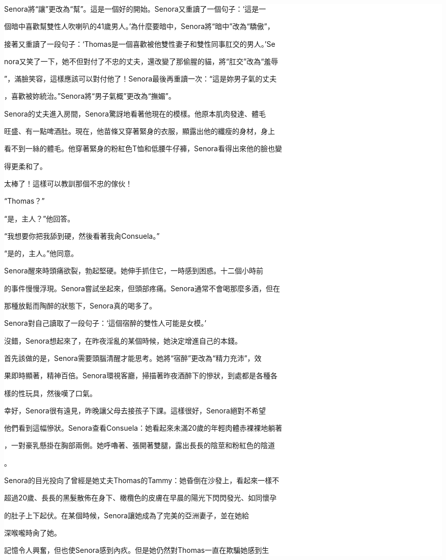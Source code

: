 Senora將“讓”更改為“幫”。這是一個好的開始。Senora又重讀了一個句子：‘這是一

個暗中喜歡幫雙性人吹喇叭的41歲男人。’為什麼要暗中，Senora將“暗中”改為“驕傲”，

接著又重讀了一段句子：‘Thomas是一個喜歡被他雙性妻子和雙性同事肛交的男人。’Se

nora又笑了一下，她不但對付了不忠的丈夫，還改變了那偷腥的貓，將“肛交”改為“羞辱

”，滿臉笑容，這樣應該可以對付他了！Senora最後再重讀一次：“這是妳男子氣的丈夫

，喜歡被妳統治。”Senora將“男子氣概”更改為“撫媚”。

Senora的丈夫進入房間，Senora驚訝地看著他現在的模樣。他原本肌肉發達、體毛

旺盛、有一點啤酒肚。現在，他苗條又穿著緊身的衣服，顯露出他的纖瘦的身材，身上

看不到一絲的體毛。他穿著緊身的粉紅色T恤和低腰牛仔褲，Senora看得出來他的臉也變

得更柔和了。

太棒了！這樣可以教訓那個不忠的傢伙！

“Thomas？”

“是，主人？”他回答。

“我想要你把我舔到硬，然後看著我肏Consuela。”

“是的，主人。”他同意。



Senora醒來時頭痛欲裂，勃起堅硬。她伸手抓住它，一時感到困惑。十二個小時前

的事件慢慢浮現。Senora嘗試坐起來，但頭部疼痛。Senora通常不會喝那麼多酒，但在

那種放鬆而陶醉的狀態下，Senora真的喝多了。

Senora對自己讀取了一段句子：‘這個宿醉的雙性人可能是女模。’

沒錯，Senora想起來了，在昨夜淫亂的某個時候，她決定增進自己的本錢。

首先該做的是，Senora需要頭腦清醒才能思考。她將“宿醉”更改為“精力充沛”，效

果即時顯著，精神百倍。Senora環視客廳，掃描著昨夜酒醉下的慘狀，到處都是各種各

樣的性玩具，然後嘆了口氣。

幸好，Senora很有遠見，昨晚讓父母去接孩子下課。這樣很好，Senora絕對不希望

他們看到這幅慘狀。Senora查看Consuela：她看起來未滿20歲的年輕肉體赤裸裸地躺著

，一對豪乳懸掛在胸部兩側。她呼嚕著、張開著雙腿，露出長長的陰莖和粉紅色的陰道

。

Senora的目光投向了曾經是她丈夫Thomas的Tammy：她昏倒在沙發上，看起來一樣不

超過20歲、長長的黑髮散佈在身下、橄欖色的皮膚在早晨的陽光下閃閃發光、如同懷孕

的肚子上下起伏。在某個時候，Senora讓她成為了完美的亞洲妻子，並在她給

深喉嚨時肏了她。

記憶令人興奮，但也使Senora感到內疚。但是她仍然對Thomas一直在欺騙她感到生
